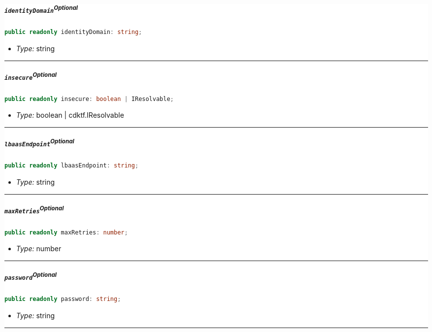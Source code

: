 ##### `identityDomain`<sup>Optional</sup> <a name="identityDomain" id="@cdktf/provider-opc.provider.OpcProvider.property.identityDomain"></a>

```typescript
public readonly identityDomain: string;
```

- *Type:* string

---

##### `insecure`<sup>Optional</sup> <a name="insecure" id="@cdktf/provider-opc.provider.OpcProvider.property.insecure"></a>

```typescript
public readonly insecure: boolean | IResolvable;
```

- *Type:* boolean | cdktf.IResolvable

---

##### `lbaasEndpoint`<sup>Optional</sup> <a name="lbaasEndpoint" id="@cdktf/provider-opc.provider.OpcProvider.property.lbaasEndpoint"></a>

```typescript
public readonly lbaasEndpoint: string;
```

- *Type:* string

---

##### `maxRetries`<sup>Optional</sup> <a name="maxRetries" id="@cdktf/provider-opc.provider.OpcProvider.property.maxRetries"></a>

```typescript
public readonly maxRetries: number;
```

- *Type:* number

---

##### `password`<sup>Optional</sup> <a name="password" id="@cdktf/provider-opc.provider.OpcProvider.property.password"></a>

```typescript
public readonly password: string;
```

- *Type:* string

---

